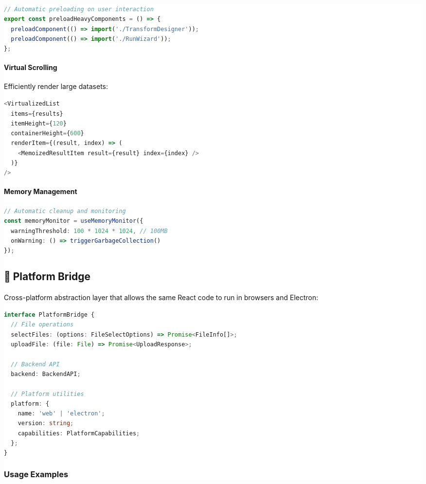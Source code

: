 ```typescript
// Automatic preloading on user interaction
export const preloadHeavyComponents = () => {
  preloadComponent(() => import('./TransformDesigner'));
  preloadComponent(() => import('./RunWizard'));
};
```

#### Virtual Scrolling
Efficiently render large datasets:

```typescript
<VirtualizedList
  items={results}
  itemHeight={120}
  containerHeight={600}
  renderItem={(result, index) => (
    <MemoizedResultItem result={result} index={index} />
  )}
/>
```

#### Memory Management
```typescript
// Automatic cleanup and monitoring
const memoryMonitor = useMemoryMonitor({
  warningThreshold: 100 * 1024 * 1024, // 100MB
  onWarning: () => triggerGarbageCollection()
});
```

## 🔧 Platform Bridge

Cross-platform abstraction layer that allows the same React code to run in browsers and Electron:

```typescript
interface PlatformBridge {
  // File operations
  selectFiles: (options: FileSelectOptions) => Promise<FileInfo[]>;
  uploadFile: (file: File) => Promise<UploadResponse>;
  
  // Backend API
  backend: BackendAPI;
  
  // Platform utilities
  platform: {
    name: 'web' | 'electron';
    version: string;
    capabilities: PlatformCapabilities;
  };
}
```

### Usage Examples
